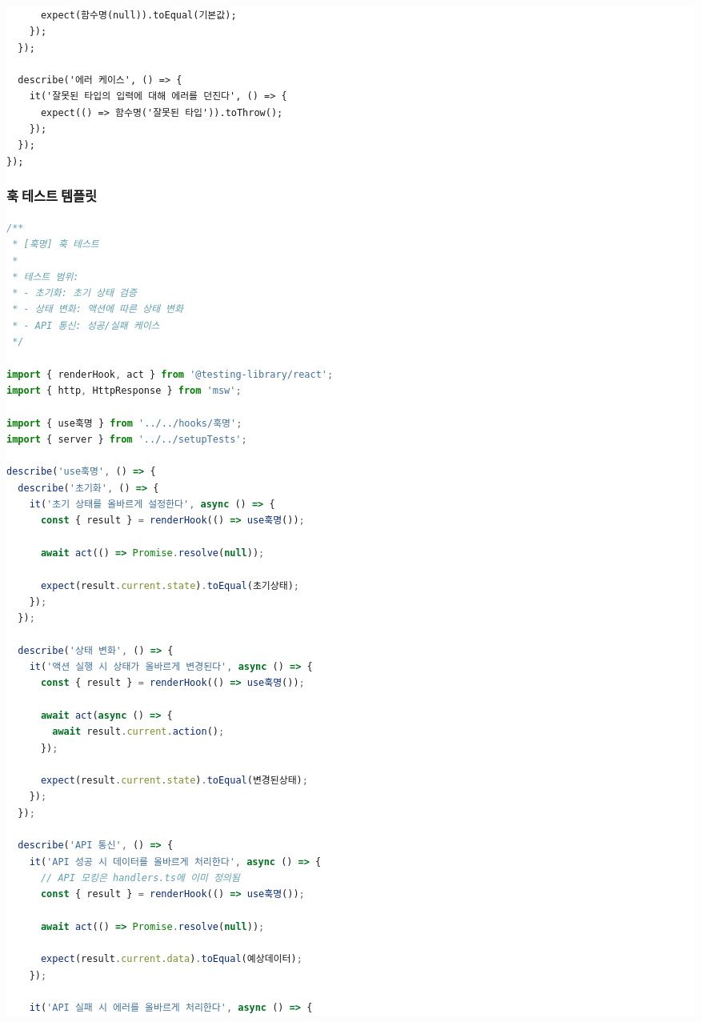 ```
      expect(함수명(null)).toEqual(기본값);
    });
  });

  describe('에러 케이스', () => {
    it('잘못된 타입의 입력에 대해 에러를 던진다', () => {
      expect(() => 함수명('잘못된 타입')).toThrow();
    });
  });
});
```

### 훅 테스트 템플릿
```typescript
/**
 * [훅명] 훅 테스트
 *
 * 테스트 범위:
 * - 초기화: 초기 상태 검증
 * - 상태 변화: 액션에 따른 상태 변화
 * - API 통신: 성공/실패 케이스
 */

import { renderHook, act } from '@testing-library/react';
import { http, HttpResponse } from 'msw';

import { use훅명 } from '../../hooks/훅명';
import { server } from '../../setupTests';

describe('use훅명', () => {
  describe('초기화', () => {
    it('초기 상태를 올바르게 설정한다', async () => {
      const { result } = renderHook(() => use훅명());

      await act(() => Promise.resolve(null));

      expect(result.current.state).toEqual(초기상태);
    });
  });

  describe('상태 변화', () => {
    it('액션 실행 시 상태가 올바르게 변경된다', async () => {
      const { result } = renderHook(() => use훅명());

      await act(async () => {
        await result.current.action();
      });

      expect(result.current.state).toEqual(변경된상태);
    });
  });

  describe('API 통신', () => {
    it('API 성공 시 데이터를 올바르게 처리한다', async () => {
      // API 모킹은 handlers.ts에 이미 정의됨
      const { result } = renderHook(() => use훅명());

      await act(() => Promise.resolve(null));

      expect(result.current.data).toEqual(예상데이터);
    });

    it('API 실패 시 에러를 올바르게 처리한다', async () => {
```